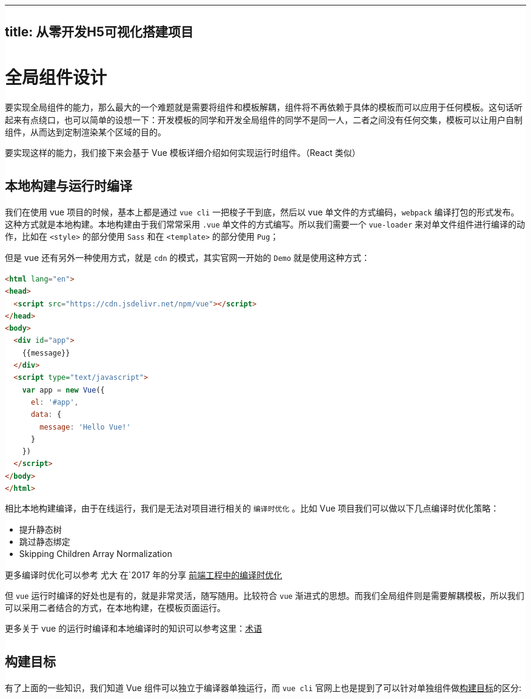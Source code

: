 
---
title: 从零开发H5可视化搭建项目
---

# 全局组件设计
要实现全局组件的能力，那么最大的一个难题就是需要将组件和模板解耦，组件将不再依赖于具体的模板而可以应用于任何模板。这句话听起来有点绕口，也可以简单的设想一下：开发模板的同学和开发全局组件的同学不是同一人，二者之间没有任何交集，模板可以让用户自制组件，从而达到定制渲染某个区域的目的。

要实现这样的能力，我们接下来会基于 Vue 模板详细介绍如何实现运行时组件。（React 类似）

## 本地构建与运行时编译
我们在使用 vue 项目的时候，基本上都是通过 `vue cli` 一把梭子干到底，然后以 vue 单文件的方式编码，`webpack` 编译打包的形式发布。这种方式就是本地构建。本地构建由于我们常常采用 `.vue` 单文件的方式编写。所以我们需要一个 `vue-loader` 来对单文件组件进行编译的动作，比如在 `<style>` 的部分使用 `Sass` 和在 `<template>` 的部分使用 `Pug`；

但是 vue 还有另外一种使用方式，就是 `cdn` 的模式，其实官网一开始的 `Demo` 就是使用这种方式：

```html
<html lang="en">
<head>
  <script src="https://cdn.jsdelivr.net/npm/vue"></script>
</head>
<body>
  <div id="app">
  	{{message}}
  </div>
  <script type="text/javascript">
    var app = new Vue({
      el: '#app',
      data: {
        message: 'Hello Vue!'
      }
    })
  </script>
</body>
</html>
```
相比本地构建编译，由于在线运行，我们是无法对项目进行相关的 `编译时优化` 。比如 Vue 项目我们可以做以下几点编译时优化策略：

* 提升静态树
* 跳过静态绑定
* Skipping Children Array Normalization

更多编译时优化可以参考 尤大 在`2017 年的分享 [前端工程中的编译时优化](https://www.itdks.com/Home/Course/detail?id=3140)

但 `vue` 运行时编译的好处也是有的，就是非常灵活，随写随用。比较符合 `vue` 渐进式的思想。而我们全局组件则是需要解耦模板，所以我们可以采用二者结合的方式，在本地构建，在模板页面运行。

更多关于 vue 的运行时编译和本地编译时的知识可以参考这里：[术语](https://cn.vuejs.org/v2/guide/installation.html#%E6%9C%AF%E8%AF%AD) 

## 构建目标
有了上面的一些知识，我们知道 Vue 组件可以独立于编译器单独运行，而 `vue cli` 官网上也是提到了可以针对单独组件做[构建目标](https://cli.vuejs.org/zh/guide/build-targets.html#%E5%BA%94%E7%94%A8)的区分:
